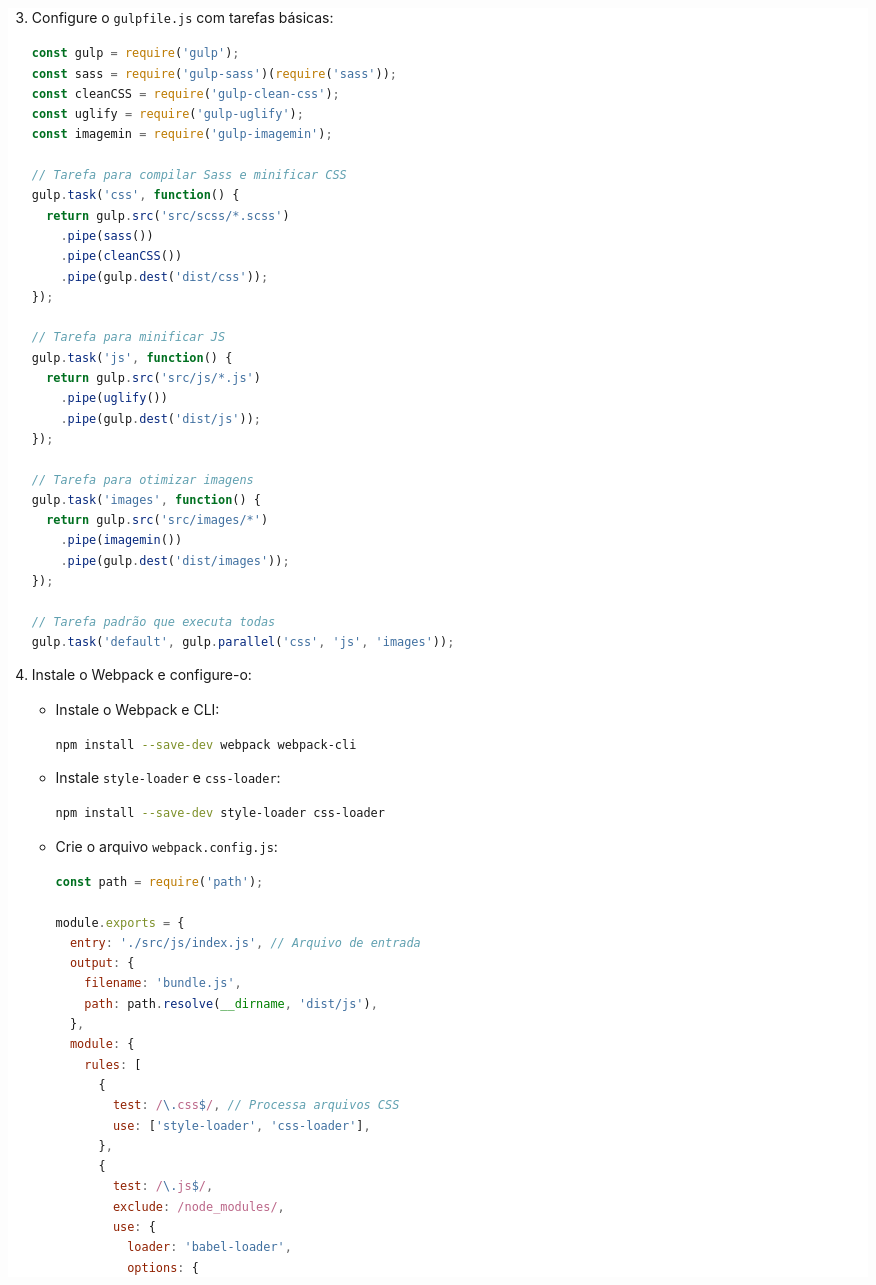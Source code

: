 3. Configure o `gulpfile.js` com tarefas básicas:
   ```javascript
   const gulp = require('gulp');
   const sass = require('gulp-sass')(require('sass'));
   const cleanCSS = require('gulp-clean-css');
   const uglify = require('gulp-uglify');
   const imagemin = require('gulp-imagemin');

   // Tarefa para compilar Sass e minificar CSS
   gulp.task('css', function() {
     return gulp.src('src/scss/*.scss')
       .pipe(sass())
       .pipe(cleanCSS())
       .pipe(gulp.dest('dist/css'));
   });

   // Tarefa para minificar JS
   gulp.task('js', function() {
     return gulp.src('src/js/*.js')
       .pipe(uglify())
       .pipe(gulp.dest('dist/js'));
   });

   // Tarefa para otimizar imagens
   gulp.task('images', function() {
     return gulp.src('src/images/*')
       .pipe(imagemin())
       .pipe(gulp.dest('dist/images'));
   });

   // Tarefa padrão que executa todas
   gulp.task('default', gulp.parallel('css', 'js', 'images'));
   ```

4. Instale o Webpack e configure-o:
   - Instale o Webpack e CLI:
     ```bash
     npm install --save-dev webpack webpack-cli
     ```
   - Instale `style-loader` e `css-loader`:
     ```bash
     npm install --save-dev style-loader css-loader
     ```
   - Crie o arquivo `webpack.config.js`:
     ```javascript
     const path = require('path');

     module.exports = {
       entry: './src/js/index.js', // Arquivo de entrada
       output: {
         filename: 'bundle.js',
         path: path.resolve(__dirname, 'dist/js'),
       },
       module: {
         rules: [
           {
             test: /\.css$/, // Processa arquivos CSS
             use: ['style-loader', 'css-loader'],
           },
           {
             test: /\.js$/,
             exclude: /node_modules/,
             use: {
               loader: 'babel-loader',
               options: {